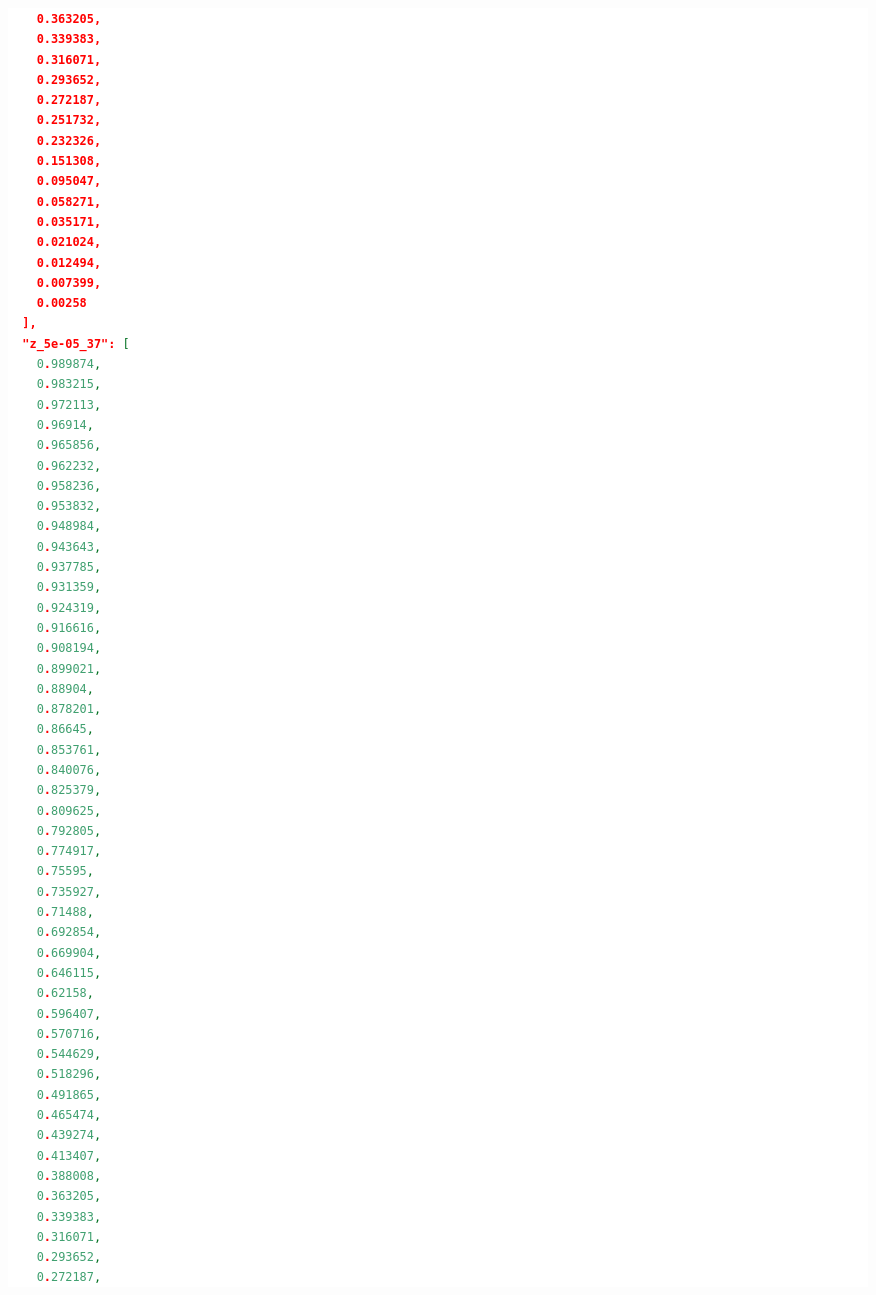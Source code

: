 ```json
    0.363205,
    0.339383,
    0.316071,
    0.293652,
    0.272187,
    0.251732,
    0.232326,
    0.151308,
    0.095047,
    0.058271,
    0.035171,
    0.021024,
    0.012494,
    0.007399,
    0.00258
  ],
  "z_5e-05_37": [
    0.989874,
    0.983215,
    0.972113,
    0.96914,
    0.965856,
    0.962232,
    0.958236,
    0.953832,
    0.948984,
    0.943643,
    0.937785,
    0.931359,
    0.924319,
    0.916616,
    0.908194,
    0.899021,
    0.88904,
    0.878201,
    0.86645,
    0.853761,
    0.840076,
    0.825379,
    0.809625,
    0.792805,
    0.774917,
    0.75595,
    0.735927,
    0.71488,
    0.692854,
    0.669904,
    0.646115,
    0.62158,
    0.596407,
    0.570716,
    0.544629,
    0.518296,
    0.491865,
    0.465474,
    0.439274,
    0.413407,
    0.388008,
    0.363205,
    0.339383,
    0.316071,
    0.293652,
    0.272187,
```